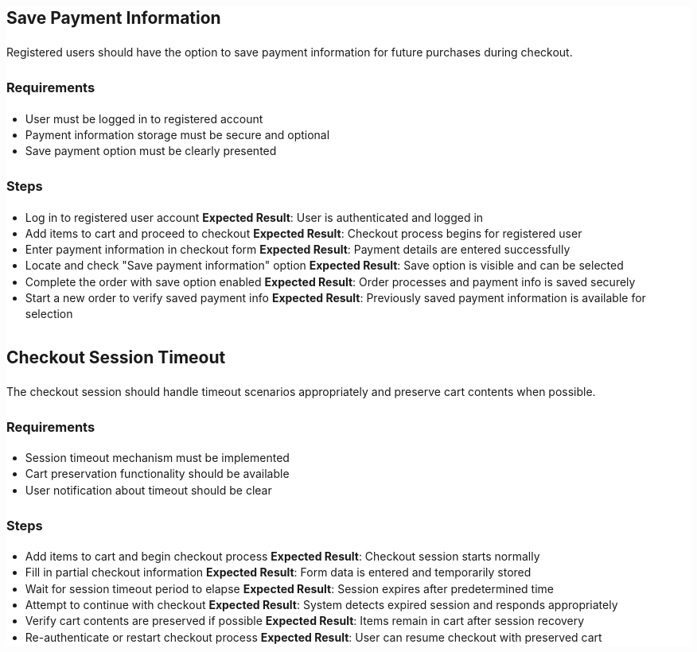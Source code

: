 

## Save Payment Information

Registered users should have the option to save payment information for future purchases during checkout.

### Requirements

- User must be logged in to registered account
- Payment information storage must be secure and optional
- Save payment option must be clearly presented

### Steps

- Log in to registered user account
  **Expected Result**: User is authenticated and logged in
- Add items to cart and proceed to checkout
  **Expected Result**: Checkout process begins for registered user
- Enter payment information in checkout form
  **Expected Result**: Payment details are entered successfully
- Locate and check "Save payment information" option
  **Expected Result**: Save option is visible and can be selected
- Complete the order with save option enabled
  **Expected Result**: Order processes and payment info is saved securely
- Start a new order to verify saved payment info
  **Expected Result**: Previously saved payment information is available for selection



## Checkout Session Timeout

The checkout session should handle timeout scenarios appropriately and preserve cart contents when possible.

### Requirements

- Session timeout mechanism must be implemented
- Cart preservation functionality should be available
- User notification about timeout should be clear

### Steps

- Add items to cart and begin checkout process
  **Expected Result**: Checkout session starts normally
- Fill in partial checkout information
  **Expected Result**: Form data is entered and temporarily stored
- Wait for session timeout period to elapse
  **Expected Result**: Session expires after predetermined time
- Attempt to continue with checkout
  **Expected Result**: System detects expired session and responds appropriately
- Verify cart contents are preserved if possible
  **Expected Result**: Items remain in cart after session recovery
- Re-authenticate or restart checkout process
  **Expected Result**: User can resume checkout with preserved cart
